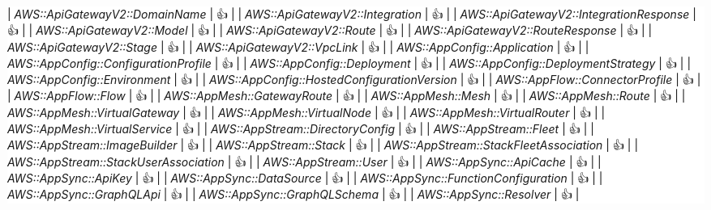 | *AWS::ApiGatewayV2::DomainName* | :thumbsup: |
| *AWS::ApiGatewayV2::Integration* | :thumbsup: |
| *AWS::ApiGatewayV2::IntegrationResponse* | :thumbsup: |
| *AWS::ApiGatewayV2::Model* | :thumbsup: |
| *AWS::ApiGatewayV2::Route* | :thumbsup: |
| *AWS::ApiGatewayV2::RouteResponse* | :thumbsup: |
| *AWS::ApiGatewayV2::Stage* | :thumbsup: |
| *AWS::ApiGatewayV2::VpcLink* | :thumbsup: |
| *AWS::AppConfig::Application* | :thumbsup: |
| *AWS::AppConfig::ConfigurationProfile* | :thumbsup: |
| *AWS::AppConfig::Deployment* | :thumbsup: |
| *AWS::AppConfig::DeploymentStrategy* | :thumbsup: |
| *AWS::AppConfig::Environment* | :thumbsup: |
| *AWS::AppConfig::HostedConfigurationVersion* | :thumbsup: |
| *AWS::AppFlow::ConnectorProfile* | :thumbsup: |
| *AWS::AppFlow::Flow* | :thumbsup: |
| *AWS::AppMesh::GatewayRoute* | :thumbsup: |
| *AWS::AppMesh::Mesh* | :thumbsup: |
| *AWS::AppMesh::Route* | :thumbsup: |
| *AWS::AppMesh::VirtualGateway* | :thumbsup: |
| *AWS::AppMesh::VirtualNode* | :thumbsup: |
| *AWS::AppMesh::VirtualRouter* | :thumbsup: |
| *AWS::AppMesh::VirtualService* | :thumbsup: |
| *AWS::AppStream::DirectoryConfig* | :thumbsup: |
| *AWS::AppStream::Fleet* | :thumbsup: |
| *AWS::AppStream::ImageBuilder* | :thumbsup: |
| *AWS::AppStream::Stack* | :thumbsup: |
| *AWS::AppStream::StackFleetAssociation* | :thumbsup: |
| *AWS::AppStream::StackUserAssociation* | :thumbsup: |
| *AWS::AppStream::User* | :thumbsup: |
| *AWS::AppSync::ApiCache* | :thumbsup: |
| *AWS::AppSync::ApiKey* | :thumbsup: |
| *AWS::AppSync::DataSource* | :thumbsup: |
| *AWS::AppSync::FunctionConfiguration* | :thumbsup: |
| *AWS::AppSync::GraphQLApi* | :thumbsup: |
| *AWS::AppSync::GraphQLSchema* | :thumbsup: |
| *AWS::AppSync::Resolver* | :thumbsup: |